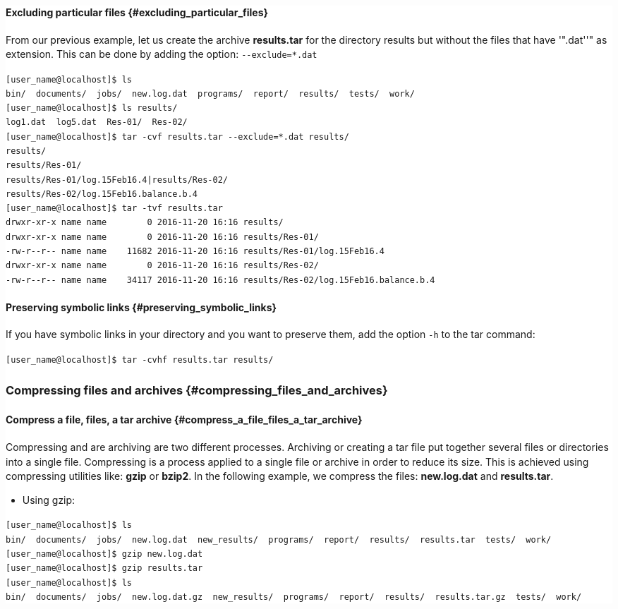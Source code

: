 #### Excluding particular files {#excluding_particular_files}

From our previous example, let us create the archive **results.tar** for the directory results but without the files that have \'\".dat\'\'\" as extension. This can be done by adding the option: `--exclude=*.dat`

``` console
[user_name@localhost]$ ls
bin/  documents/  jobs/  new.log.dat  programs/  report/  results/  tests/  work/
[user_name@localhost]$ ls results/
log1.dat  log5.dat  Res-01/  Res-02/
[user_name@localhost]$ tar -cvf results.tar --exclude=*.dat results/
results/
results/Res-01/
results/Res-01/log.15Feb16.4|results/Res-02/
results/Res-02/log.15Feb16.balance.b.4
[user_name@localhost]$ tar -tvf results.tar
drwxr-xr-x name name        0 2016-11-20 16:16 results/
drwxr-xr-x name name        0 2016-11-20 16:16 results/Res-01/
-rw-r--r-- name name    11682 2016-11-20 16:16 results/Res-01/log.15Feb16.4
drwxr-xr-x name name        0 2016-11-20 16:16 results/Res-02/
-rw-r--r-- name name    34117 2016-11-20 16:16 results/Res-02/log.15Feb16.balance.b.4
```

#### Preserving symbolic links {#preserving_symbolic_links}

If you have symbolic links in your directory and you want to preserve them, add the option `-h` to the tar command:

``` console
[user_name@localhost]$ tar -cvhf results.tar results/
```

### Compressing files and archives {#compressing_files_and_archives}

#### Compress a file, files, a tar archive {#compress_a_file_files_a_tar_archive}

Compressing and are archiving are two different processes. Archiving or creating a tar file put together several files or directories into a single file. Compressing is a process applied to a single file or archive in order to reduce its size. This is achieved using compressing utilities like: **gzip** or **bzip2**. In the following example, we compress the files: **new.log.dat** and **results.tar**.

- Using gzip:

``` console
[user_name@localhost]$ ls
bin/  documents/  jobs/  new.log.dat  new_results/  programs/  report/  results/  results.tar  tests/  work/
[user_name@localhost]$ gzip new.log.dat
[user_name@localhost]$ gzip results.tar
[user_name@localhost]$ ls
bin/  documents/  jobs/  new.log.dat.gz  new_results/  programs/  report/  results/  results.tar.gz  tests/  work/
```
